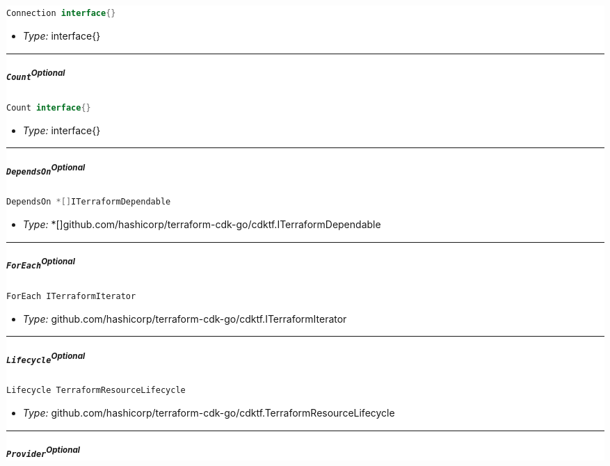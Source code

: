 ```go
Connection interface{}
```

- *Type:* interface{}

---

##### `Count`<sup>Optional</sup> <a name="Count" id="@cdktf/provider-okta.previewSigninPage.PreviewSigninPageConfig.property.count"></a>

```go
Count interface{}
```

- *Type:* interface{}

---

##### `DependsOn`<sup>Optional</sup> <a name="DependsOn" id="@cdktf/provider-okta.previewSigninPage.PreviewSigninPageConfig.property.dependsOn"></a>

```go
DependsOn *[]ITerraformDependable
```

- *Type:* *[]github.com/hashicorp/terraform-cdk-go/cdktf.ITerraformDependable

---

##### `ForEach`<sup>Optional</sup> <a name="ForEach" id="@cdktf/provider-okta.previewSigninPage.PreviewSigninPageConfig.property.forEach"></a>

```go
ForEach ITerraformIterator
```

- *Type:* github.com/hashicorp/terraform-cdk-go/cdktf.ITerraformIterator

---

##### `Lifecycle`<sup>Optional</sup> <a name="Lifecycle" id="@cdktf/provider-okta.previewSigninPage.PreviewSigninPageConfig.property.lifecycle"></a>

```go
Lifecycle TerraformResourceLifecycle
```

- *Type:* github.com/hashicorp/terraform-cdk-go/cdktf.TerraformResourceLifecycle

---

##### `Provider`<sup>Optional</sup> <a name="Provider" id="@cdktf/provider-okta.previewSigninPage.PreviewSigninPageConfig.property.provider"></a>
